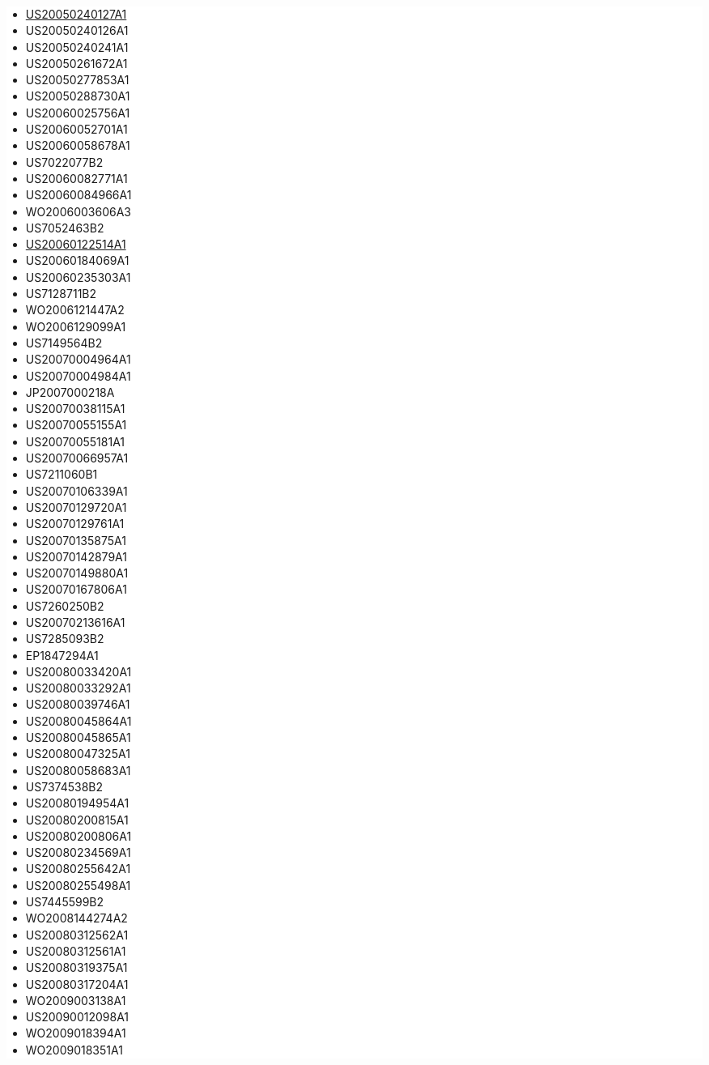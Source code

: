  * [US20050240127A1](US20050240127A1.md)
 * US20050240126A1
 * US20050240241A1
 * US20050261672A1
 * US20050277853A1
 * US20050288730A1
 * US20060025756A1
 * US20060052701A1
 * US20060058678A1
 * US7022077B2
 * US20060082771A1
 * US20060084966A1
 * WO2006003606A3
 * US7052463B2
 * [US20060122514A1](US20060122514A1.md)
 * US20060184069A1
 * US20060235303A1
 * US7128711B2
 * WO2006121447A2
 * WO2006129099A1
 * US7149564B2
 * US20070004964A1
 * US20070004984A1
 * JP2007000218A
 * US20070038115A1
 * US20070055155A1
 * US20070055181A1
 * US20070066957A1
 * US7211060B1
 * US20070106339A1
 * US20070129720A1
 * US20070129761A1
 * US20070135875A1
 * US20070142879A1
 * US20070149880A1
 * US20070167806A1
 * US7260250B2
 * US20070213616A1
 * US7285093B2
 * EP1847294A1
 * US20080033420A1
 * US20080033292A1
 * US20080039746A1
 * US20080045864A1
 * US20080045865A1
 * US20080047325A1
 * US20080058683A1
 * US7374538B2
 * US20080194954A1
 * US20080200815A1
 * US20080200806A1
 * US20080234569A1
 * US20080255642A1
 * US20080255498A1
 * US7445599B2
 * WO2008144274A2
 * US20080312562A1
 * US20080312561A1
 * US20080319375A1
 * US20080317204A1
 * WO2009003138A1
 * US20090012098A1
 * WO2009018394A1
 * WO2009018351A1